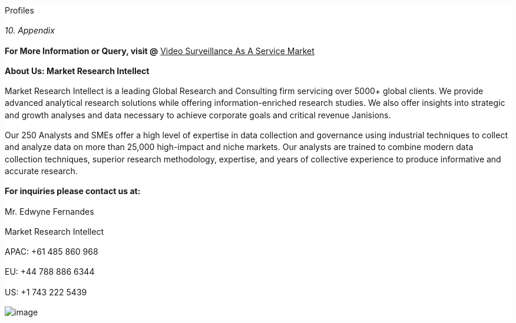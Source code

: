 Profiles</span></em></p><p><em><span class="font-[700]">10. Appendix</span></em></p><p><span class="font-[700]"><strong>For More Information or Query, visit&nbsp;@</strong>&nbsp;</span><span class="font-[700]"><a href="https://www.marketresearchintellect.com/product/video-surveillance-as-a-service-market/?utm_source=Linkedin&utm_medium=016" target="_blank" data-tracking-control-name="article-ssr-frontend-pulse_little-text-block" data-tracking-will-navigate="" data-test-link="">Video Surveillance As A Service Market</a></span></p><p><strong><span class="font-[700]">About Us: Market Research Intellect</span></strong></p><p><span class="">Market Research Intellect is a leading Global Research and Consulting firm servicing over 5000+ global clients. We provide advanced analytical research solutions while offering information-enriched research studies.&nbsp;</span>We also offer insights into strategic and growth analyses and data necessary to achieve corporate goals and critical revenue Janisions.</p><p><span class="">Our 250 Analysts and SMEs offer a high level of expertise in data collection and governance using industrial techniques to collect and analyze data on more than 25,000 high-impact and niche markets. Our analysts are trained to combine modern data collection techniques, superior research methodology, expertise, and years of collective experience to produce informative and accurate research.</span></p><p><strong>For inquiries please contact us at:</strong></p><p>Mr. Edwyne Fernandes</p><p>Market Research Intellect</p><p>APAC: +61 485 860 968</p><p>EU: +44 788 886 6344</p><p>US: +1 743 222 5439</p>
![image](https://github.com/user-attachments/assets/409e78ff-3b07-4919-a85f-f06584bfa3d4)
